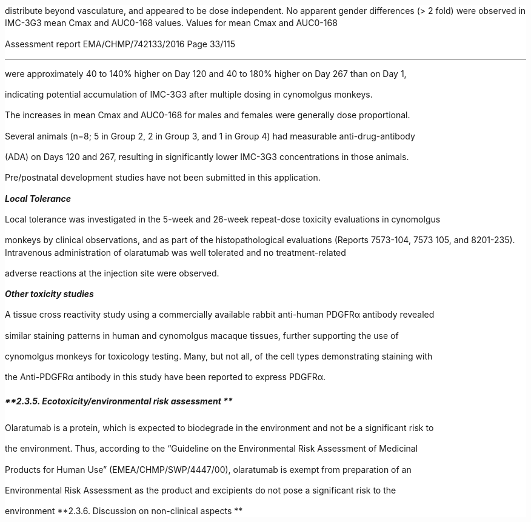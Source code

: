 distribute beyond vasculature, and appeared to be dose independent. No apparent gender differences (> 2
fold) were observed in IMC-3G3 mean Cmax and AUC0-168 values. Values for mean Cmax and AUC0-168

Assessment report
EMA/CHMP/742133/2016 Page 33/115


-----

were approximately 40 to 140% higher on Day 120 and 40 to 180% higher on Day 267 than on Day 1,

indicating potential accumulation of IMC-3G3 after multiple dosing in cynomolgus monkeys.

The increases in mean Cmax and AUC0-168 for males and females were generally dose proportional.

Several animals (n=8; 5 in Group 2, 2 in Group 3, and 1 in Group 4) had measurable anti-drug-antibody

(ADA) on Days 120 and 267, resulting in significantly lower IMC-3G3 concentrations in those animals.

Pre/postnatal development studies have not been submitted in this application.

***Local Tolerance***

Local tolerance was investigated in the 5-week and 26-week repeat-dose toxicity evaluations in cynomolgus

monkeys by clinical observations, and as part of the histopathological evaluations (Reports 7573-104, 7573
105, and 8201-235). Intravenous administration of olaratumab was well tolerated and no treatment-related

adverse reactions at the injection site were observed.

***Other toxicity studies***

A tissue cross reactivity study using a commercially available rabbit anti-human PDGFRα antibody revealed

similar staining patterns in human and cynomolgus macaque tissues, further supporting the use of

cynomolgus monkeys for toxicology testing. Many, but not all, of the cell types demonstrating staining with

the Anti-PDGFRα antibody in this study have been reported to express PDGFRα.
##### **2.3.5. Ecotoxicity/environmental risk assessment **

Olaratumab is a protein, which is expected to biodegrade in the environment and not be a significant risk to

the environment. Thus, according to the “Guideline on the Environmental Risk Assessment of Medicinal

Products for Human Use” (EMEA/CHMP/SWP/4447/00), olaratumab is exempt from preparation of an

Environmental Risk Assessment as the product and excipients do not pose a significant risk to the

environment **2.3.6. Discussion on non-clinical aspects **
